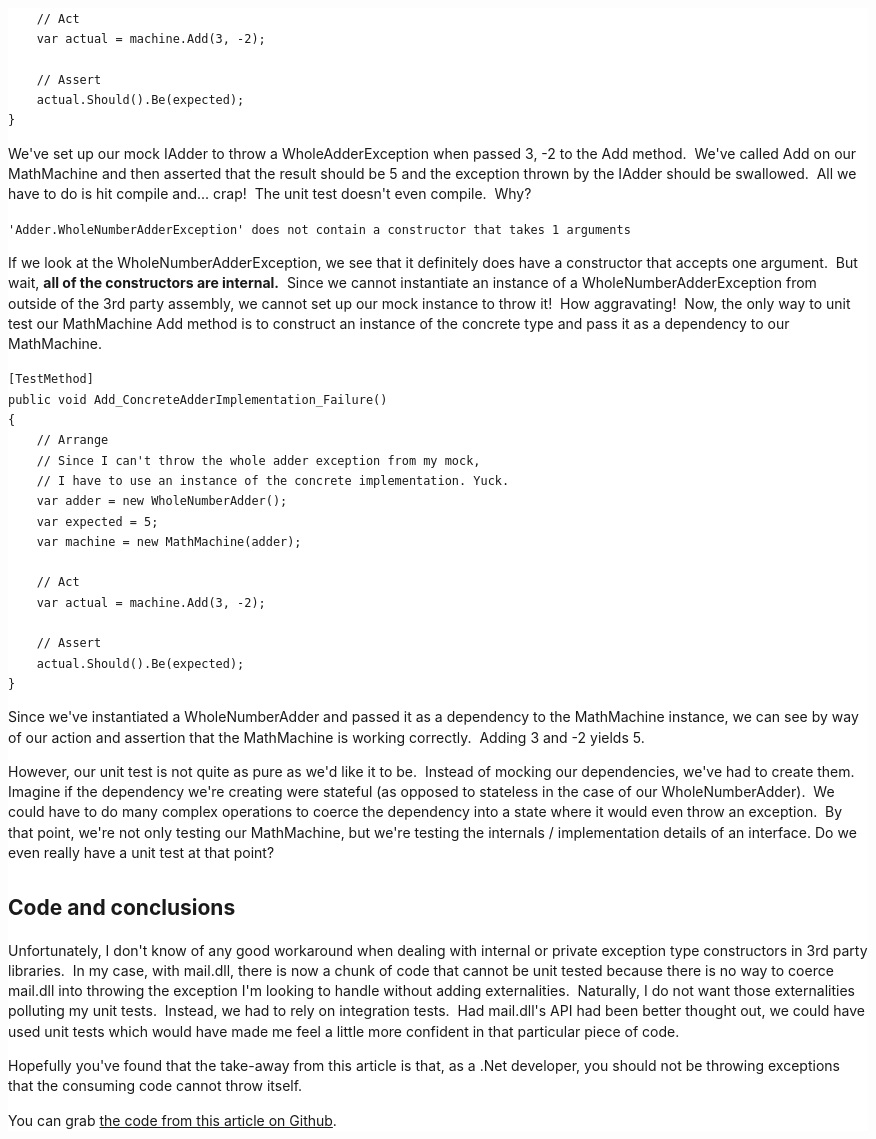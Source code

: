         // Act
        var actual = machine.Add(3, -2);

        // Assert
        actual.Should().Be(expected);
    }

We've set up our mock IAdder to throw a WholeAdderException when passed 3, -2 to the Add method.  We've called Add on our MathMachine and then asserted that the result should be 5 and the exception thrown by the IAdder should be swallowed.  All we have to do is hit compile and... crap!  The unit test doesn't even compile.  Why?

`'Adder.WholeNumberAdderException' does not contain a constructor that takes 1 arguments`

If we look at the WholeNumberAdderException, we see that it definitely does have a constructor that accepts one argument.  But wait, **all of the constructors are internal.**  Since we cannot instantiate an instance of a WholeNumberAdderException from outside of the 3rd party assembly, we cannot set up our mock instance to throw it!  How aggravating!  Now, the only way to unit test our MathMachine Add method is to construct an instance of the concrete type and pass it as a dependency to our MathMachine.

    [TestMethod]
    public void Add_ConcreteAdderImplementation_Failure()
    {
        // Arrange
        // Since I can't throw the whole adder exception from my mock,
        // I have to use an instance of the concrete implementation. Yuck.
        var adder = new WholeNumberAdder();
        var expected = 5;
        var machine = new MathMachine(adder);

        // Act
        var actual = machine.Add(3, -2);

        // Assert
        actual.Should().Be(expected);
    }

Since we've instantiated a WholeNumberAdder and passed it as a dependency to the MathMachine instance, we can see by way of our action and assertion that the MathMachine is working correctly.  Adding 3 and -2 yields 5.

However, our unit test is not quite as pure as we'd like it to be.  Instead of mocking our dependencies, we've had to create them.  Imagine if the dependency we're creating were stateful (as opposed to stateless in the case of our WholeNumberAdder).  We could have to do many complex operations to coerce the dependency into a state where it would even throw an exception.  By that point, we're not only testing our MathMachine, but we're testing the internals / implementation details of an interface. Do we even really have a unit test at that point?

## Code and conclusions

Unfortunately, I don't know of any good workaround when dealing with internal or private exception type constructors in 3rd party libraries.  In my case, with mail.dll, there is now a chunk of code that cannot be unit tested because there is no way to coerce mail.dll into throwing the exception I'm looking to handle without adding externalities.  Naturally, I do not want those externalities polluting my unit tests.  Instead, we had to rely on integration tests.  Had mail.dll's API had been better thought out, we could have used unit tests which would have made me feel a little more confident in that particular piece of code.

Hopefully you've found that the take-away from this article is that, as a .Net developer, you should not be throwing exceptions that the consuming code cannot throw itself.

You can grab [the code from this article on Github](https://github.com/nelsonwellswku/blog-stuff).
